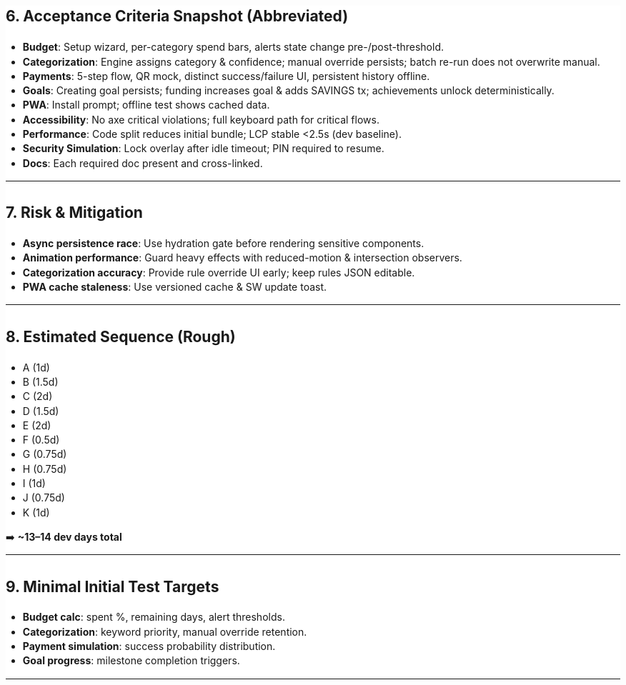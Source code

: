
## 6. Acceptance Criteria Snapshot (Abbreviated)

* **Budget**: Setup wizard, per-category spend bars, alerts state change pre-/post-threshold.
* **Categorization**: Engine assigns category & confidence; manual override persists; batch re-run does not overwrite manual.
* **Payments**: 5-step flow, QR mock, distinct success/failure UI, persistent history offline.
* **Goals**: Creating goal persists; funding increases goal & adds SAVINGS tx; achievements unlock deterministically.
* **PWA**: Install prompt; offline test shows cached data.
* **Accessibility**: No axe critical violations; full keyboard path for critical flows.
* **Performance**: Code split reduces initial bundle; LCP stable <2.5s (dev baseline).
* **Security Simulation**: Lock overlay after idle timeout; PIN required to resume.
* **Docs**: Each required doc present and cross-linked.

---

## 7. Risk & Mitigation

* **Async persistence race**: Use hydration gate before rendering sensitive components.
* **Animation performance**: Guard heavy effects with reduced-motion & intersection observers.
* **Categorization accuracy**: Provide rule override UI early; keep rules JSON editable.
* **PWA cache staleness**: Use versioned cache & SW update toast.

---

## 8. Estimated Sequence (Rough)

* A (1d)
* B (1.5d)
* C (2d)
* D (1.5d)
* E (2d)
* F (0.5d)
* G (0.75d)
* H (0.75d)
* I (1d)
* J (0.75d)
* K (1d)

➡️ **\~13–14 dev days total**

---

## 9. Minimal Initial Test Targets

* **Budget calc**: spent %, remaining days, alert thresholds.
* **Categorization**: keyword priority, manual override retention.
* **Payment simulation**: success probability distribution.
* **Goal progress**: milestone completion triggers.

---
